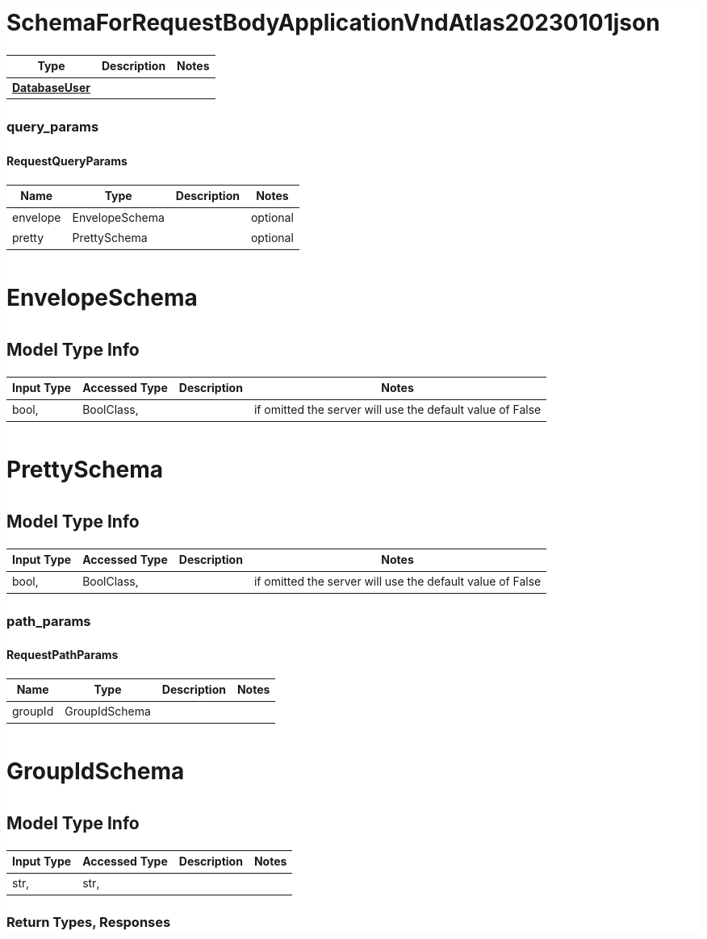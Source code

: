 # SchemaForRequestBodyApplicationVndAtlas20230101json
Type | Description  | Notes
------------- | ------------- | -------------
[**DatabaseUser**](../../models/DatabaseUser.md) |  | 


### query_params
#### RequestQueryParams

Name | Type | Description  | Notes
------------- | ------------- | ------------- | -------------
envelope | EnvelopeSchema | | optional
pretty | PrettySchema | | optional


# EnvelopeSchema

## Model Type Info
Input Type | Accessed Type | Description | Notes
------------ | ------------- | ------------- | -------------
bool,  | BoolClass,  |  | if omitted the server will use the default value of False

# PrettySchema

## Model Type Info
Input Type | Accessed Type | Description | Notes
------------ | ------------- | ------------- | -------------
bool,  | BoolClass,  |  | if omitted the server will use the default value of False

### path_params
#### RequestPathParams

Name | Type | Description  | Notes
------------- | ------------- | ------------- | -------------
groupId | GroupIdSchema | | 

# GroupIdSchema

## Model Type Info
Input Type | Accessed Type | Description | Notes
------------ | ------------- | ------------- | -------------
str,  | str,  |  | 

### Return Types, Responses
